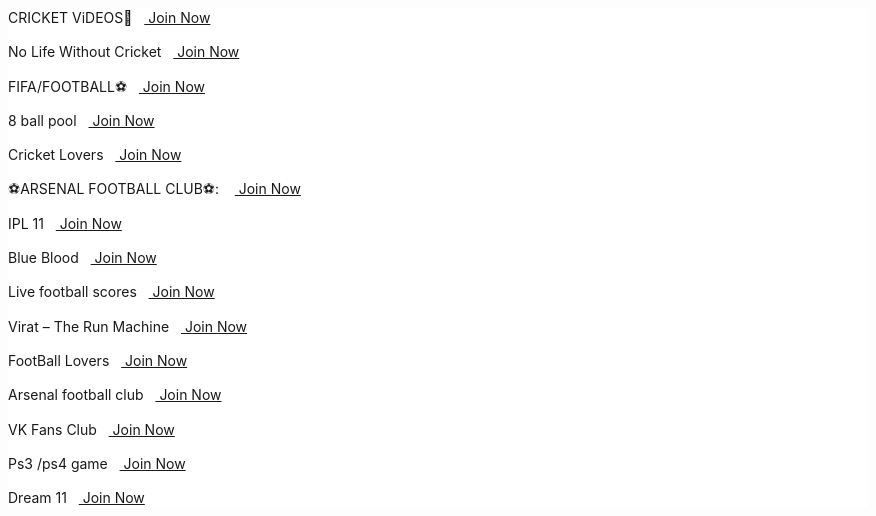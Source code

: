 <p><span>CRICKET ViDEOS🔰&nbsp;&nbsp;&nbsp;<a target="_blank" class="restrict-width-parent" onclick="ga('send', 'event', {eventCategory: 'WhatsApp Group Link', eventAction: 'Click', eventLabel: event.target.href, transport: 'beacon'});" href="https://chat.whatsapp.com/invite/3n1HKo2o8tL2FkvxKsJ3S8" rel="nofollow" rel="noreferrer" class="btn btn-success"> Join Now</a></span></p>
<p><span>No Life Without Cricket&nbsp;&nbsp;&nbsp;<a target="_blank" class="restrict-width-parent" onclick="ga('send', 'event', {eventCategory: 'WhatsApp Group Link', eventAction: 'Click', eventLabel: event.target.href, transport: 'beacon'});" href="https://chat.whatsapp.com/invite/DRmIbOxPWKeHUq9mOHzSMB" rel="nofollow" rel="noreferrer" class="btn btn-success"> Join Now</a></span></p>
<p><span>FIFA/FOOTBALL⚽️&nbsp;&nbsp;&nbsp;<a target="_blank" class="restrict-width-parent" onclick="ga('send', 'event', {eventCategory: 'WhatsApp Group Link', eventAction: 'Click', eventLabel: event.target.href, transport: 'beacon'});" href="https://chat.whatsapp.com/invite/1SBwgnthLB7GTolCfJc5xk" rel="nofollow" rel="noreferrer" class="btn btn-success"> Join Now</a></span></p>
<p><span>8 ball pool&nbsp;&nbsp;&nbsp;<a target="_blank" class="restrict-width-parent" onclick="ga('send', 'event', {eventCategory: 'WhatsApp Group Link', eventAction: 'Click', eventLabel: event.target.href, transport: 'beacon'});" href="https://chat.whatsapp.com/invite/Ezj7a446m34C081ToRxpqJ" rel="nofollow" rel="noreferrer" class="btn btn-success"> Join Now</a></span></p>
<p><span>Cricket Lovers&nbsp;&nbsp;&nbsp;<a target="_blank" class="restrict-width-parent" onclick="ga('send', 'event', {eventCategory: 'WhatsApp Group Link', eventAction: 'Click', eventLabel: event.target.href, transport: 'beacon'});" href="https://chat.whatsapp.com/invite/D91EFzwTIij49mfw3uq1V1" rel="nofollow" rel="noreferrer" class="btn btn-success"> Join Now</a></span></p>
<p><span>⚽ARSENAL FOOTBALL CLUB⚽: &nbsp;&nbsp;&nbsp;<a target="_blank" class="restrict-width-parent" onclick="ga('send', 'event', {eventCategory: 'WhatsApp Group Link', eventAction: 'Click', eventLabel: event.target.href, transport: 'beacon'});" href="https://chat.whatsapp.com/invite/1ijUUNGjydP2W25v9P3Ftk" rel="nofollow" rel="noreferrer" class="btn btn-success"> Join Now</a></span></p>
<p><span>IPL 11&nbsp;&nbsp;&nbsp;<a target="_blank" class="restrict-width-parent" onclick="ga('send', 'event', {eventCategory: 'WhatsApp Group Link', eventAction: 'Click', eventLabel: event.target.href, transport: 'beacon'});" href="https://chat.whatsapp.com/invite/K3wDwvbMhXuJYdcgqQbu7j" rel="nofollow" rel="noreferrer" class="btn btn-success"> Join Now</a></span></p>
<p><span>Blue Blood&nbsp;&nbsp;&nbsp;<a target="_blank" class="restrict-width-parent" onclick="ga('send', 'event', {eventCategory: 'WhatsApp Group Link', eventAction: 'Click', eventLabel: event.target.href, transport: 'beacon'});" href="https://chat.whatsapp.com/invite/5hXryfBlWsx7o8vxHDohbE" rel="nofollow" rel="noreferrer" class="btn btn-success"> Join Now</a></span></p>
<p><span>Live football scores&nbsp;&nbsp;&nbsp;<a target="_blank" class="restrict-width-parent" onclick="ga('send', 'event', {eventCategory: 'WhatsApp Group Link', eventAction: 'Click', eventLabel: event.target.href, transport: 'beacon'});" href="https://chat.whatsapp.com/invite/F9xYJhUQqBFE9COamDYmCL" rel="nofollow" rel="noreferrer" class="btn btn-success"> Join Now</a></span></p>
<p><span>Virat – The Run Machine&nbsp;&nbsp;&nbsp;<a target="_blank" class="restrict-width-parent" onclick="ga('send', 'event', {eventCategory: 'WhatsApp Group Link', eventAction: 'Click', eventLabel: event.target.href, transport: 'beacon'});" href="https://chat.whatsapp.com/invite/5Ee0TJ0q74aH50YPcekWpF" rel="nofollow" rel="noreferrer" class="btn btn-success"> Join Now</a></span></p>
<p><span>FootBall Lovers&nbsp;&nbsp;&nbsp;<a target="_blank" class="restrict-width-parent" onclick="ga('send', 'event', {eventCategory: 'WhatsApp Group Link', eventAction: 'Click', eventLabel: event.target.href, transport: 'beacon'});" href="https://chat.whatsapp.com/invite/Fg7ocvljhQoG4ieRM1VWSv" rel="nofollow" rel="noreferrer" class="btn btn-success"> Join Now</a></span></p>
<p><span>Arsenal football club&nbsp;&nbsp;&nbsp;<a target="_blank" class="restrict-width-parent" onclick="ga('send', 'event', {eventCategory: 'WhatsApp Group Link', eventAction: 'Click', eventLabel: event.target.href, transport: 'beacon'});" href="https://chat.whatsapp.com/invite/AeGQrtZ2vSYJb6a7bHycqk" rel="nofollow" rel="noreferrer" class="btn btn-success"> Join Now</a></span></p>
<p><span>VK Fans Club&nbsp;&nbsp;&nbsp;<a target="_blank" class="restrict-width-parent" onclick="ga('send', 'event', {eventCategory: 'WhatsApp Group Link', eventAction: 'Click', eventLabel: event.target.href, transport: 'beacon'});" href="https://chat.whatsapp.com/invite/8NGosBGFk2uCICypkGFujc" rel="nofollow" rel="noreferrer" class="btn btn-success"> Join Now</a></span></p>
<p><span>Ps3 /ps4 game&nbsp;&nbsp;&nbsp;<a target="_blank" class="restrict-width-parent" onclick="ga('send', 'event', {eventCategory: 'WhatsApp Group Link', eventAction: 'Click', eventLabel: event.target.href, transport: 'beacon'});" href="https://chat.whatsapp.com/invite/Au2au7FQKeq1cZkadKmhFi" rel="nofollow" rel="noreferrer" class="btn btn-success"> Join Now</a></span></p>
<p><span>Dream 11&nbsp;&nbsp;&nbsp;<a target="_blank" class="restrict-width-parent" onclick="ga('send', 'event', {eventCategory: 'WhatsApp Group Link', eventAction: 'Click', eventLabel: event.target.href, transport: 'beacon'});" href="https://chat.whatsapp.com/invite/3nzBl7iBjJK9ZtkEMvJVIH" rel="nofollow" rel="noreferrer" class="btn btn-success"> Join Now</a></span></p>